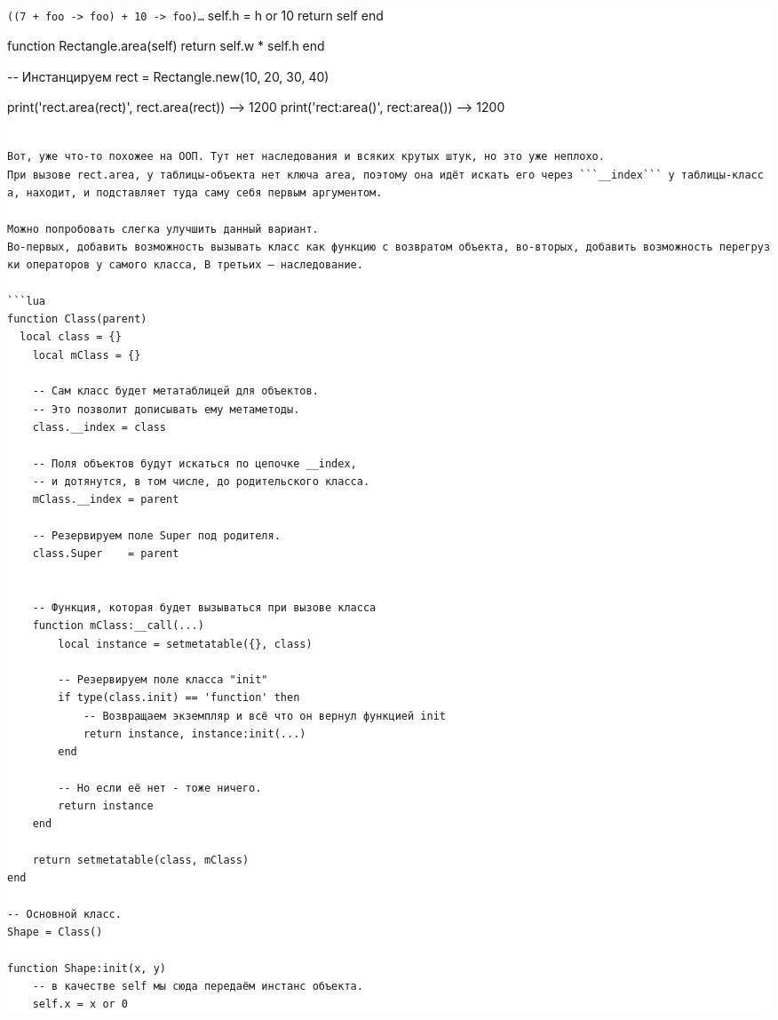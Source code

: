 ```((7 + foo -> foo) + 10 -> foo)…```
	self.h = h or 10
	return self
end


function Rectangle.area(self)
	return self.w * self.h
end

-- Инстанцируем
rect = Rectangle.new(10, 20, 30, 40)

print('rect.area(rect)', rect.area(rect)) --> 1200
print('rect:area()',     rect:area())     --> 1200
```

Вот, уже что-то похожее на ООП. Тут нет наследования и всяких крутых штук, но это уже неплохо.
При вызове rect.area, у таблицы-объекта нет ключа area, поэтому она идёт искать его через ```__index``` у таблицы-класса, находит, и подставляет туда саму себя первым аргументом.

Можно попробовать слегка улучшить данный вариант.
Во-первых, добавить возможность вызывать класс как функцию с возвратом объекта, во-вторых, добавить возможность перегрузки операторов у самого класса, В третьих — наследование.

```lua
function Class(parent)
  local class = {}
	local mClass = {}
	
	-- Сам класс будет метатаблицей для объектов.
	-- Это позволит дописывать ему метаметоды.
	class.__index = class

	-- Поля объектов будут искаться по цепочке __index, 
	-- и дотянутся, в том числе, до родительского класса.
	mClass.__index = parent 

	-- Резервируем поле Super под родителя.
	class.Super    = parent
	
	
	-- Функция, которая будет вызываться при вызове класса
	function mClass:__call(...)
		local instance = setmetatable({}, class)
		
		-- Резервируем поле класса "init"
		if type(class.init) == 'function' then
			-- Возвращаем экземпляр и всё что он вернул функцией init
			return instance, instance:init(...)
		end
		
		-- Но если её нет - тоже ничего.
		return instance
	end
	
	return setmetatable(class, mClass)
end

-- Основной класс.
Shape = Class()

function Shape:init(x, y)
	-- в качестве self мы сюда передаём инстанс объекта.
	self.x = x or 0
```